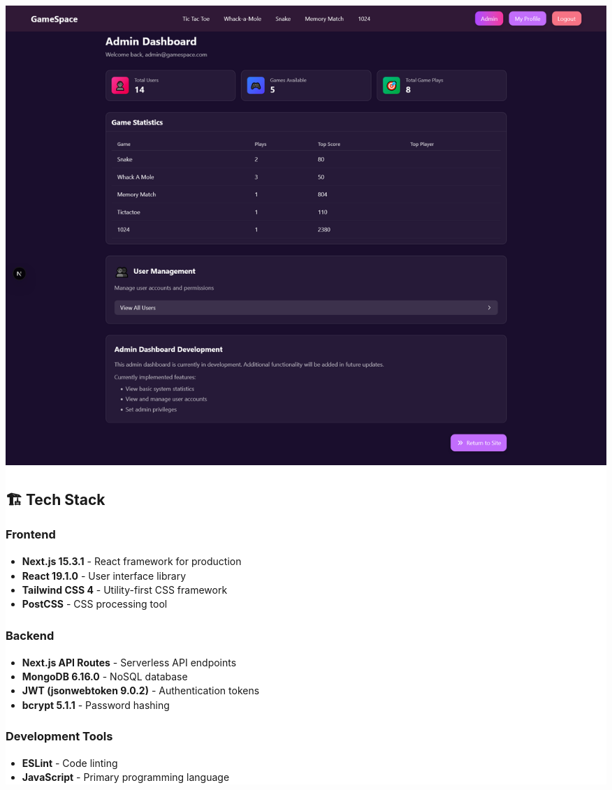 ![Stats Dashboard](./ProjectShowcase/Stats%20Page%20(dummy%20data).png)

## 🏗️ Tech Stack

### Frontend
- **Next.js 15.3.1** - React framework for production
- **React 19.1.0** - User interface library
- **Tailwind CSS 4** - Utility-first CSS framework
- **PostCSS** - CSS processing tool

### Backend
- **Next.js API Routes** - Serverless API endpoints
- **MongoDB 6.16.0** - NoSQL database
- **JWT (jsonwebtoken 9.0.2)** - Authentication tokens
- **bcrypt 5.1.1** - Password hashing

### Development Tools
- **ESLint** - Code linting
- **JavaScript** - Primary programming language
